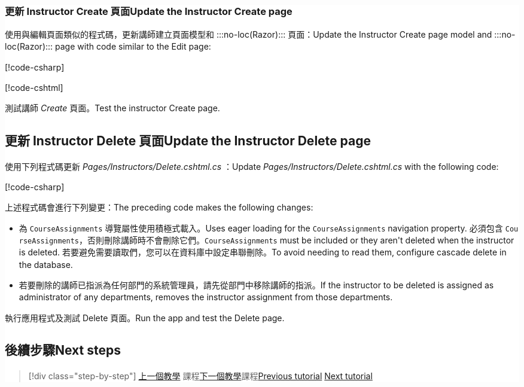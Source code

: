 ### <a name="update-the-instructor-create-page"></a><span data-ttu-id="8a9bc-229">更新 Instructor Create 頁面</span><span class="sxs-lookup"><span data-stu-id="8a9bc-229">Update the Instructor Create page</span></span>

<span data-ttu-id="8a9bc-230">使用與編輯頁面類似的程式碼，更新講師建立頁面模型和 :::no-loc(Razor)::: 頁面：</span><span class="sxs-lookup"><span data-stu-id="8a9bc-230">Update the Instructor Create page model and :::no-loc(Razor)::: page with code similar to the Edit page:</span></span>

[!code-csharp[](intro/samples/cu30/Pages/Instructors/Create.cshtml.cs)]

[!code-cshtml[](intro/samples/cu30/Pages/Instructors/Create.cshtml)]

<span data-ttu-id="8a9bc-231">測試講師 *Create* 頁面。</span><span class="sxs-lookup"><span data-stu-id="8a9bc-231">Test the instructor Create page.</span></span>

## <a name="update-the-instructor-delete-page"></a><span data-ttu-id="8a9bc-232">更新 Instructor Delete 頁面</span><span class="sxs-lookup"><span data-stu-id="8a9bc-232">Update the Instructor Delete page</span></span>

<span data-ttu-id="8a9bc-233">使用下列程式碼更新 *Pages/Instructors/Delete.cshtml.cs* ：</span><span class="sxs-lookup"><span data-stu-id="8a9bc-233">Update *Pages/Instructors/Delete.cshtml.cs* with the following code:</span></span>

[!code-csharp[](intro/samples/cu30/Pages/Instructors/Delete.cshtml.cs?highlight=45-61)]

<span data-ttu-id="8a9bc-234">上述程式碼會進行下列變更：</span><span class="sxs-lookup"><span data-stu-id="8a9bc-234">The preceding code makes the following changes:</span></span>

* <span data-ttu-id="8a9bc-235">為 `CourseAssignments` 導覽屬性使用積極式載入。</span><span class="sxs-lookup"><span data-stu-id="8a9bc-235">Uses eager loading for the `CourseAssignments` navigation property.</span></span> <span data-ttu-id="8a9bc-236">必須包含 `CourseAssignments`，否則刪除講師時不會刪除它們。</span><span class="sxs-lookup"><span data-stu-id="8a9bc-236">`CourseAssignments` must be included or they aren't deleted when the instructor is deleted.</span></span> <span data-ttu-id="8a9bc-237">若要避免需要讀取們，您可以在資料庫中設定串聯刪除。</span><span class="sxs-lookup"><span data-stu-id="8a9bc-237">To avoid needing to read them, configure cascade delete in the database.</span></span>

* <span data-ttu-id="8a9bc-238">若要刪除的講師已指派為任何部門的系統管理員，請先從部門中移除講師的指派。</span><span class="sxs-lookup"><span data-stu-id="8a9bc-238">If the instructor to be deleted is assigned as administrator of any departments, removes the instructor assignment from those departments.</span></span>

<span data-ttu-id="8a9bc-239">執行應用程式及測試 Delete 頁面。</span><span class="sxs-lookup"><span data-stu-id="8a9bc-239">Run the app and test the Delete page.</span></span>

## <a name="next-steps"></a><span data-ttu-id="8a9bc-240">後續步驟</span><span class="sxs-lookup"><span data-stu-id="8a9bc-240">Next steps</span></span>

> [!div class="step-by-step"]
> <span data-ttu-id="8a9bc-241">[上一個教學](xref:data/ef-rp/read-related-data) 
>  課程[下一個教學](xref:data/ef-rp/concurrency)課程</span><span class="sxs-lookup"><span data-stu-id="8a9bc-241">[Previous tutorial](xref:data/ef-rp/read-related-data)
[Next tutorial](xref:data/ef-rp/concurrency)</span></span>
